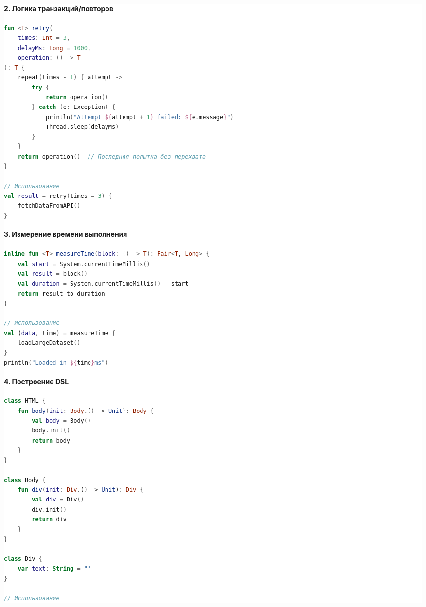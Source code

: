 #### 2. Логика транзакций/повторов

```kotlin
fun <T> retry(
    times: Int = 3,
    delayMs: Long = 1000,
    operation: () -> T
): T {
    repeat(times - 1) { attempt ->
        try {
            return operation()
        } catch (e: Exception) {
            println("Attempt ${attempt + 1} failed: ${e.message}")
            Thread.sleep(delayMs)
        }
    }
    return operation()  // Последняя попытка без перехвата
}

// Использование
val result = retry(times = 3) {
    fetchDataFromAPI()
}
```

#### 3. Измерение времени выполнения

```kotlin
inline fun <T> measureTime(block: () -> T): Pair<T, Long> {
    val start = System.currentTimeMillis()
    val result = block()
    val duration = System.currentTimeMillis() - start
    return result to duration
}

// Использование
val (data, time) = measureTime {
    loadLargeDataset()
}
println("Loaded in ${time}ms")
```

#### 4. Построение DSL

```kotlin
class HTML {
    fun body(init: Body.() -> Unit): Body {
        val body = Body()
        body.init()
        return body
    }
}

class Body {
    fun div(init: Div.() -> Unit): Div {
        val div = Div()
        div.init()
        return div
    }
}

class Div {
    var text: String = ""
}

// Использование
```